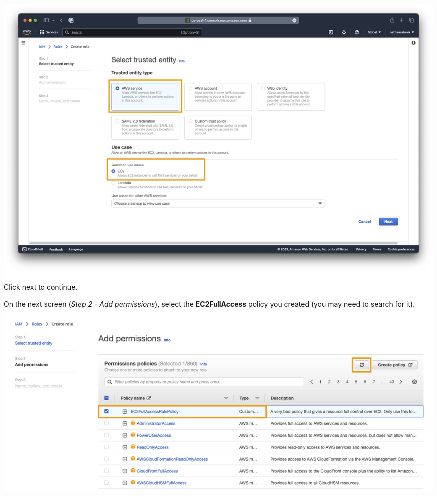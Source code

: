 ![23](assets/insecure-kubernetes-for-evaluation-purposes.20240212133748828.png)

Click next to continue.

On the next screen (*Step 2 - Add permissions*), select the **EC2FullAccess** policy you created (you may need to search for it).

![24](assets/insecure-kubernetes-for-evaluation-purposes.20240212133748858.png)
